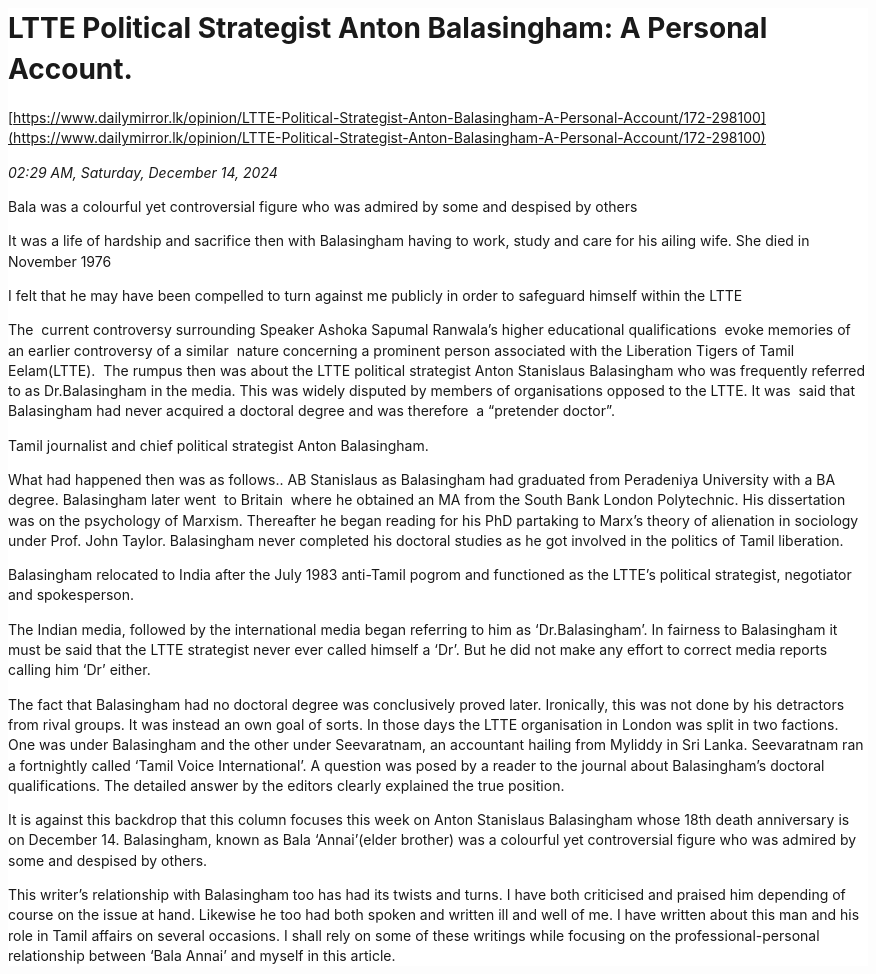 # LTTE Political Strategist  Anton Balasingham:  A Personal Account.

[https://www.dailymirror.lk/opinion/LTTE-Political-Strategist-Anton-Balasingham-A-Personal-Account/172-298100](https://www.dailymirror.lk/opinion/LTTE-Political-Strategist-Anton-Balasingham-A-Personal-Account/172-298100)

*02:29 AM, Saturday, December 14, 2024*

Bala was a colourful yet controversial figure who was admired by some and despised by others

It was a life of hardship and sacrifice then with Balasingham having to work, study and care for his ailing wife. She died in November 1976

I felt that he may have been compelled to turn against me publicly in order to safeguard himself within the LTTE

The  current controversy surrounding Speaker Ashoka Sapumal Ranwala’s higher educational qualifications  evoke memories of an earlier controversy of a similar  nature concerning a prominent person associated with the Liberation Tigers of Tamil Eelam(LTTE).  The rumpus then was about the LTTE political strategist Anton Stanislaus Balasingham who was frequently referred to as Dr.Balasingham in the media. This was widely disputed by members of organisations opposed to the LTTE. It was  said that Balasingham had never acquired a doctoral degree and was therefore  a “pretender doctor”.

Tamil journalist and chief political strategist Anton Balasingham.

What had happened then was as follows.. AB Stanislaus as Balasingham had graduated from Peradeniya University with a BA degree. Balasingham later went  to Britain  where he obtained an MA from the South Bank London Polytechnic. His dissertation was on the psychology of Marxism. Thereafter he began reading for his PhD partaking to Marx’s theory of alienation in sociology under Prof. John Taylor. Balasingham never completed his doctoral studies as he got involved in the politics of Tamil liberation.

Balasingham relocated to India after the July 1983 anti-Tamil pogrom and functioned as the LTTE’s political strategist, negotiator and spokesperson.

The Indian media, followed by the international media began referring to him as ‘Dr.Balasingham’. In fairness to Balasingham it must be said that the LTTE strategist never ever called himself a ‘Dr’. But he did not make any effort to correct media reports calling him ‘Dr’ either.

The fact that Balasingham had no doctoral degree was conclusively proved later. Ironically, this was not done by his detractors from rival groups. It was instead an own goal of sorts. In those days the LTTE organisation in London was split in two factions. One was under Balasingham and the other under Seevaratnam, an accountant hailing from Myliddy in Sri Lanka. Seevaratnam ran a fortnightly called ‘Tamil Voice International’. A question was posed by a reader to the journal about Balasingham’s doctoral qualifications. The detailed answer by the editors clearly explained the true position.

It is against this backdrop that this column focuses this week on Anton Stanislaus Balasingham whose 18th death anniversary is on December 14. Balasingham, known as Bala ‘Annai’(elder brother) was a colourful yet controversial figure who was admired by some and despised by others.

This writer’s relationship with Balasingham too has had its twists and turns. I have both criticised and praised him depending of course on the issue at hand. Likewise he too had both spoken and written ill and well of me. I have written about this man and his role in Tamil affairs on several occasions. I shall rely on some of these writings while focusing on the professional-personal relationship between ‘Bala Annai’ and myself in this article.

